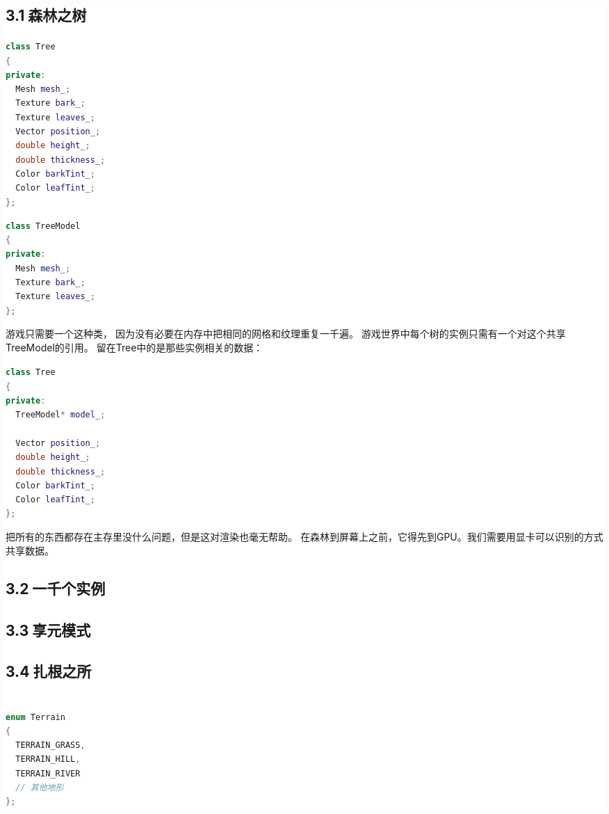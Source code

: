 ## 3.1 森林之树

```cpp
class Tree
{
private:
  Mesh mesh_;
  Texture bark_;
  Texture leaves_;
  Vector position_;
  double height_;
  double thickness_;
  Color barkTint_;
  Color leafTint_;
};
```

```cpp
class TreeModel
{
private:
  Mesh mesh_;
  Texture bark_;
  Texture leaves_;
};
```
游戏只需要一个这种类， 因为没有必要在内存中把相同的网格和纹理重复一千遍。 游戏世界中每个树的实例只需有一个对这个共享TreeModel的引用。 留在Tree中的是那些实例相关的数据：

```cpp
class Tree
{
private:
  TreeModel* model_;

  Vector position_;
  double height_;
  double thickness_;
  Color barkTint_;
  Color leafTint_;
};
```

把所有的东西都存在主存里没什么问题，但是这对渲染也毫无帮助。 在森林到屏幕上之前，它得先到GPU。我们需要用显卡可以识别的方式共享数据。

## 3.2 一千个实例

## 3.3 享元模式

## 3.4 扎根之所

```cpp

enum Terrain
{
  TERRAIN_GRASS,
  TERRAIN_HILL,
  TERRAIN_RIVER
  // 其他地形
};
```
